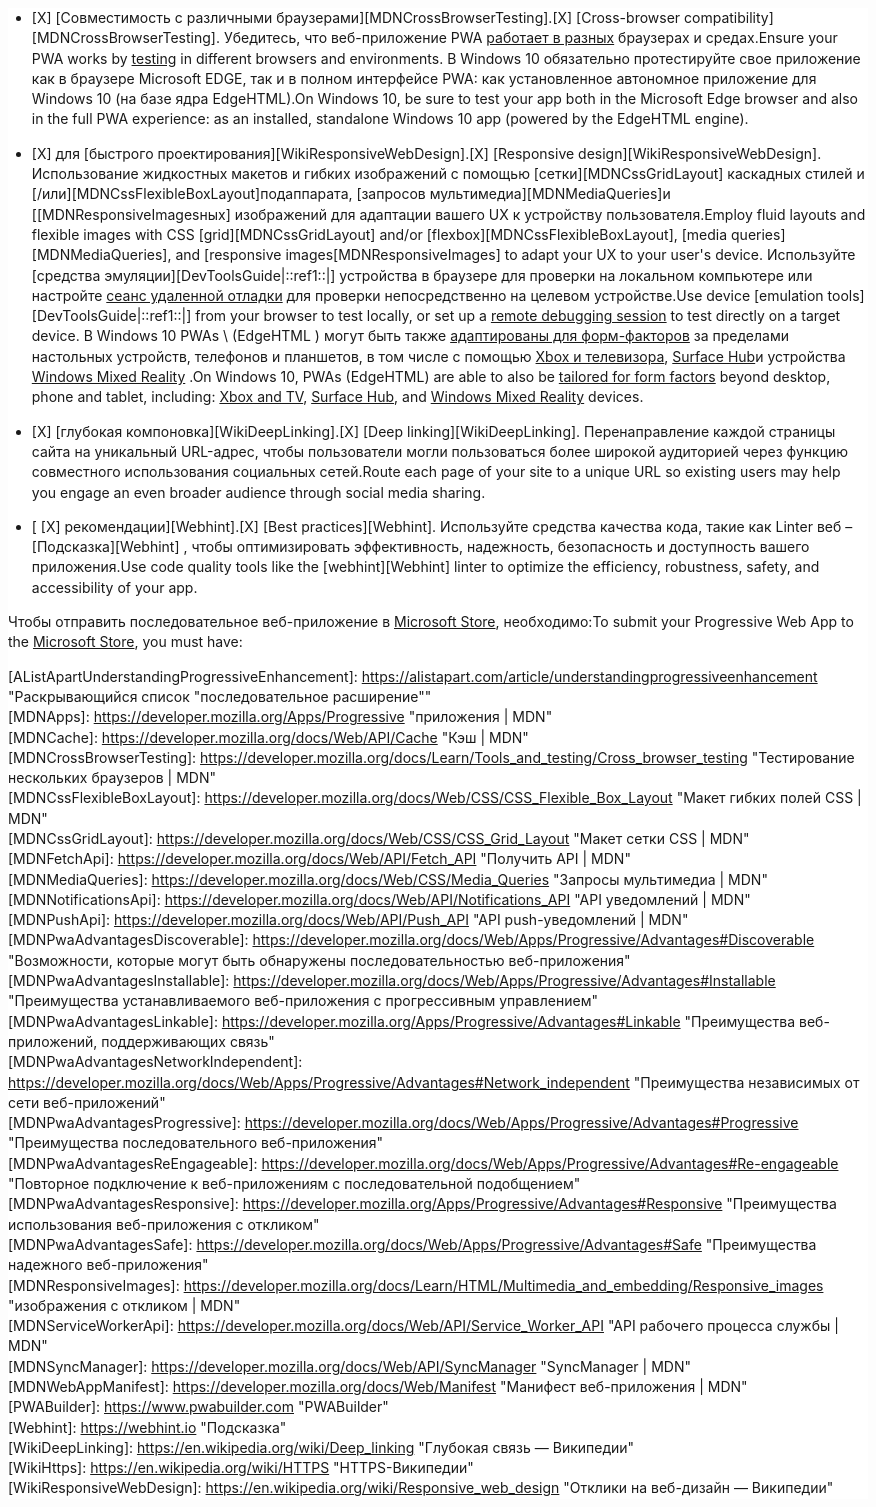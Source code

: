 *   <span data-ttu-id="05187-156">[X] [Совместимость с различными браузерами][MDNCrossBrowserTesting].</span><span class="sxs-lookup"><span data-stu-id="05187-156">[X] [Cross-browser compatibility][MDNCrossBrowserTesting].</span></span>  <span data-ttu-id="05187-157">Убедитесь, что веб-приложение PWA [работает в разных][MicrosoftDeveloperEdgeToolsRemote] браузерах и средах.</span><span class="sxs-lookup"><span data-stu-id="05187-157">Ensure your PWA works by [testing][MicrosoftDeveloperEdgeToolsRemote] in different browsers and environments.</span></span>  <span data-ttu-id="05187-158">В Windows 10 обязательно протестируйте свое приложение как в браузере Microsoft EDGE, так и в полном интерфейсе PWA: как установленное автономное приложение для Windows 10 (на базе ядра EdgeHTML).</span><span class="sxs-lookup"><span data-stu-id="05187-158">On Windows 10, be sure to test your app both in the Microsoft Edge browser and also in the full PWA experience: as an installed, standalone Windows 10 app \(powered by the EdgeHTML engine\).</span></span>  
  
*   <span data-ttu-id="05187-159">[X] для [быстрого проектирования][WikiResponsiveWebDesign].</span><span class="sxs-lookup"><span data-stu-id="05187-159">[X] [Responsive design][WikiResponsiveWebDesign].</span></span>  <span data-ttu-id="05187-160">Использование жидкостных макетов и гибких изображений с помощью [сетки][MDNCssGridLayout] каскадных стилей и [/или][MDNCssFlexibleBoxLayout]подаппарата, [запросов мультимедиа][MDNMediaQueries]и [[MDNResponsiveImagesных] изображений для адаптации вашего UX к устройству пользователя.</span><span class="sxs-lookup"><span data-stu-id="05187-160">Employ fluid layouts and flexible images with CSS [grid][MDNCssGridLayout] and/or [flexbox][MDNCssFlexibleBoxLayout], [media queries][MDNMediaQueries], and [responsive images[MDNResponsiveImages] to adapt your UX to your user's device.</span></span>  <span data-ttu-id="05187-161">Используйте [средства эмуляции][DevToolsGuide|::ref1::|] устройства в браузере для проверки на локальном компьютере или настройте [сеанс удаленной отладки][DevToolsProtocolClientsEdgeDevToolsPreview] для проверки непосредственно на целевом устройстве.</span><span class="sxs-lookup"><span data-stu-id="05187-161">Use device [emulation tools][DevToolsGuide|::ref1::|] from your browser to test locally, or set up a [remote debugging session][DevToolsProtocolClientsEdgeDevToolsPreview] to test directly on a target device.</span></span>  <span data-ttu-id="05187-162">В Windows 10 PWAs \ (EdgeHTML \) могут быть также [адаптированы для форм-факторов][WindowsUWPDesignDevicesIndex] за пределами настольных устройств, телефонов и планшетов, в том числе с помощью [Xbox и телевизора][WindowsUWPDesignDevicesDesigningTv], [Surface Hub][MicrosoftDeveloperWindowsSurfaceHub]и устройства [Windows Mixed Reality][MicrosoftDeveloperWindowsMixedReality] .</span><span class="sxs-lookup"><span data-stu-id="05187-162">On Windows 10, PWAs \(EdgeHTML\) are able to also be [tailored for form factors][WindowsUWPDesignDevicesIndex] beyond desktop, phone and tablet, including: [Xbox and TV][WindowsUWPDesignDevicesDesigningTv], [Surface Hub][MicrosoftDeveloperWindowsSurfaceHub], and [Windows Mixed Reality][MicrosoftDeveloperWindowsMixedReality] devices.</span></span>  
  
*   <span data-ttu-id="05187-163">[X] [глубокая компоновка][WikiDeepLinking].</span><span class="sxs-lookup"><span data-stu-id="05187-163">[X] [Deep linking][WikiDeepLinking].</span></span>  <span data-ttu-id="05187-164">Перенаправление каждой страницы сайта на уникальный URL-адрес, чтобы пользователи могли пользоваться более широкой аудиторией через функцию совместного использования социальных сетей.</span><span class="sxs-lookup"><span data-stu-id="05187-164">Route each page of your site to a unique URL so existing users may help you engage an even broader audience through social media sharing.</span></span>  

*   <span data-ttu-id="05187-165">[ [X] рекомендации][Webhint].</span><span class="sxs-lookup"><span data-stu-id="05187-165">[X] [Best practices][Webhint].</span></span>  <span data-ttu-id="05187-166">Используйте средства качества кода, такие как Linter веб – [Подсказка][Webhint] , чтобы оптимизировать эффективность, надежность, безопасность и доступность вашего приложения.</span><span class="sxs-lookup"><span data-stu-id="05187-166">Use code quality tools like the [webhint][Webhint] linter to optimize the efficiency, robustness, safety, and accessibility of your app.</span></span>  

<span data-ttu-id="05187-167">Чтобы отправить последовательное веб-приложение в [Microsoft Store][MicrosoftDeveloperStore], необходимо:</span><span class="sxs-lookup"><span data-stu-id="05187-167">To submit your Progressive Web App to the [Microsoft Store][MicrosoftDeveloperStore], you must have:</span></span>  


[ImageISearch]: media/i_search.png  
[ImageIPackage]: media/i_package.png  
[ImageIPushNotification]: media/i_push-notification.png  
[ImageIOffline]: media/i_offline.png  
[ImageIProgressive]: media/i_progressive.png  
[ImageISecurity]: media/i_security.png  
[ImageIResponsive]: media/i_responsive.png  
[ImageILink]: media/i_link.png  
[DevToolsProtocolClientsEdgeDevToolsPreview]: ../devtools-protocol/0.1/clients.md#microsoft-edge-devtools-preview "Клиенты Microsoft Edge DevTools Preview-DevTools Protocol"  
[DevToolsGuideEmulation]: ../devtools-guide/emulation.md "Эмуляции"  
[DevGuideWhatsNewEdgeHtml17]: ../dev-guide/whats-new/edgehtml-17.md "Новые возможности EdgeHTML 17"  
[DevGuideWhatsNewEdgeHtml14]: ../dev-guide/whats-new/edgehtml-14.md "Новые возможности EdgeHTML 14"  
[PwaChromiumIndex]: ../progressive-web-apps-chromium/index.md "Прогрессивные веб-приложения (Chromium) в Windows"  
[PwaEdgehtmlGetStarted]: ../progressive-web-apps-edgehtml/get-started.md "Приступая к работе с прогрессивными веб-приложениями (EdgeHTML)"  
[PwaEdgehtmlMicrosoftStore]: ../progressive-web-apps-edgehtml/microsoft-store.md "Прогрессивные веб-приложения в Microsoft Store"
[PwaEdgehtmlMicrosoftStoreCriteriaAutomaticSubmission]: ../progressive-web-apps-edgehtml/microsoft-store.md#criteria-for-automatic-submission "Условия для автоматической отправки последовательного веб-приложения в Microsoft Store"  
[PwaEdgehtmlMicrosoftStoreImportingBing]: microsoft-store.md#automatic-pwa-importing-with-bing "Автоматическое импортирование PWA с помощью веб-приложений с Bing (EdgeHTML) в Microsoft Store"  
[WindowsUWPControlsPatternTilesNotificationsWns]: /windows/uwp/controls-and-patterns/tiles-and-notifications-windows-push-notification-services--wns--overview.md "Общие сведения о службах push-уведомлений Windows \ (WNS \)"  
[WindowsUWPDesignDevicesDesigningTv]: /windows/uwp/design/devices/designing-for-tv.md "Проектирование для Xbox и телевизора"  
[WindowsUWPDesignDevicesIndex]: /windows/uwp/design/devices/index.md "Вопросы пользовательского интерфейса для устройств UWP"  
[WindowsUWPGetStartedGuide]: /windows/uwp/get-started/universal-application-platform-guide.md "Что такое приложение универсальной платформы Windows (UWP)?"  
[WindowsUWPLaunchResumeBackgroundTasks]: /windows/uwp/launch-resume/support-your-app-with-background-tasks.md "Поддержка приложения с помощью фоновых задач"  
[WindowsUWPPublishIndex]: /windows/uwp/publish/index.md "Публикация приложений и игр для Windows"  
[WindowsUWPPublishDeveloperAccount]: /windows/uwp/publish/opening-a-developer-account.md "Открытие учетной записи разработчика"  
[WindowsBlogsWelcomingPWAsEdgeWindows]: https://blogs.windows.com/msedgedev/2018/02/06/welcoming-progressive-web-apps-edge-windows-10/#56z7mJwKsykfbR4I.97 "Welcoming последовательного веб-приложения в Microsoft EDGE и Windows 10 — блоги Windows"  
[MicrosoftDeveloperEdgePlatformStatusBackgroundSync]: https://developer.microsoft.com/microsoft-edge/platform/status/backgroundsyncapi "API фоновой синхронизации — состояние платформы Microsoft Edge"  
[MicrosoftDeveloperEdgePlatformStatusWebApplicationManifest]: https://developer.microsoft.com/microsoft-edge/platform/status/webapplicationmanifest "Манифест веб-приложения — состояние платформы Microsoft Edge"  
[MicrosoftDeveloperEdgeToolsRemote]: https://developer.microsoft.com/microsoft-edge/tools/remote "Мгновенное Тестирование"  
[MicrosoftDeveloperWindowsMixedReality]: https://developer.microsoft.com/windows/mixed-reality "Смешанная реальность для разработчиков"  
[MicrosoftDeveloperWindowsSurfaceHub]: https://developer.microsoft.com/windows/surfacehub "Microsoft Surface HUB"  
[MicrosoftDeveloperStore]: https://developer.microsoft.com/store "Магазин Microsoft Developer"  
[MicrosoftSupportWindowsFocusAssist]: https://support.microsoft.com/help/4026996/windows-10-turn-focus-assist-on-or-off "Включение и отключение фокусной помощи в Windows 10"  
[MicrosoftSupportWindowsNotificationSettings]: https://support.microsoft.com/help/4028678/windows-10-change-notification-settings "Изменение параметров уведомлений в Windows 10"  
[AListApartUnderstandingProgressiveEnhancement]: https://alistapart.com/article/understandingprogressiveenhancement "Раскрывающийся список "последовательное расширение""  
[MDNApps]: https://developer.mozilla.org/Apps/Progressive "приложения | MDN"  
[MDNCache]: https://developer.mozilla.org/docs/Web/API/Cache "Кэш | MDN"  
[MDNCrossBrowserTesting]: https://developer.mozilla.org/docs/Learn/Tools_and_testing/Cross_browser_testing "Тестирование нескольких браузеров | MDN"  
[MDNCssFlexibleBoxLayout]: https://developer.mozilla.org/docs/Web/CSS/CSS_Flexible_Box_Layout "Макет гибких полей CSS | MDN"  
[MDNCssGridLayout]: https://developer.mozilla.org/docs/Web/CSS/CSS_Grid_Layout "Макет сетки CSS | MDN"  
[MDNFetchApi]: https://developer.mozilla.org/docs/Web/API/Fetch_API "Получить API | MDN"  
[MDNMediaQueries]: https://developer.mozilla.org/docs/Web/CSS/Media_Queries "Запросы мультимедиа | MDN"  
[MDNNotificationsApi]: https://developer.mozilla.org/docs/Web/API/Notifications_API "API уведомлений | MDN"  
[MDNPushApi]: https://developer.mozilla.org/docs/Web/API/Push_API "API push-уведомлений | MDN"  
[MDNPwaAdvantagesDiscoverable]: https://developer.mozilla.org/docs/Web/Apps/Progressive/Advantages#Discoverable "Возможности, которые могут быть обнаружены последовательностью веб-приложения"  
[MDNPwaAdvantagesInstallable]: https://developer.mozilla.org/docs/Web/Apps/Progressive/Advantages#Installable "Преимущества устанавливаемого веб-приложения с прогрессивным управлением"  
[MDNPwaAdvantagesLinkable]: https://developer.mozilla.org/Apps/Progressive/Advantages#Linkable "Преимущества веб-приложений, поддерживающих связь"  
[MDNPwaAdvantagesNetworkIndependent]: https://developer.mozilla.org/docs/Web/Apps/Progressive/Advantages#Network_independent "Преимущества независимых от сети веб-приложений"  
[MDNPwaAdvantagesProgressive]: https://developer.mozilla.org/docs/Web/Apps/Progressive/Advantages#Progressive "Преимущества последовательного веб-приложения"  
[MDNPwaAdvantagesReEngageable]: https://developer.mozilla.org/docs/Web/Apps/Progressive/Advantages#Re-engageable "Повторное подключение к веб-приложениям с последовательной подобщением"  
[MDNPwaAdvantagesResponsive]: https://developer.mozilla.org/Apps/Progressive/Advantages#Responsive "Преимущества использования веб-приложения с откликом"  
[MDNPwaAdvantagesSafe]: https://developer.mozilla.org/docs/Web/Apps/Progressive/Advantages#Safe "Преимущества надежного веб-приложения"  
[MDNResponsiveImages]: https://developer.mozilla.org/docs/Learn/HTML/Multimedia_and_embedding/Responsive_images "изображения с откликом | MDN"  
[MDNServiceWorkerApi]: https://developer.mozilla.org/docs/Web/API/Service_Worker_API "API рабочего процесса службы | MDN"  
[MDNSyncManager]: https://developer.mozilla.org/docs/Web/API/SyncManager "SyncManager | MDN"  
[MDNWebAppManifest]: https://developer.mozilla.org/docs/Web/Manifest "Манифест веб-приложения | MDN"  
[PWABuilder]: https://www.pwabuilder.com "PWABuilder"  
[Webhint]: https://webhint.io "Подсказка"  
[WikiDeepLinking]: https://en.wikipedia.org/wiki/Deep_linking "Глубокая связь — Википедии"  
[WikiHttps]: https://en.wikipedia.org/wiki/HTTPS "HTTPS-Википедии"  
[WikiResponsiveWebDesign]: https://en.wikipedia.org/wiki/Responsive_web_design "Отклики на веб-дизайн — Википедии"  